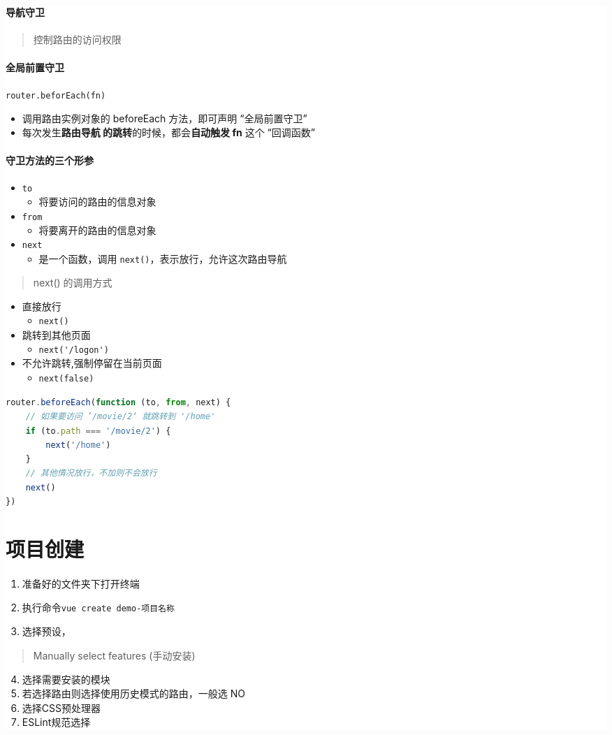 #### 导航守卫

> 控制路由的访问权限



#### 全局前置守卫

`router.beforEach(fn)`

* 调用路由实例对象的 beforeEach 方法，即可声明 “全局前置守卫”
* 每次发生**路由导航 的跳转**的时候，都会**自动触发 fn** 这个 “回调函数”



#### 守卫方法的三个形参

* `to`
  * 将要访问的路由的信息对象
* `from`
  * 将要离开的路由的信息对象
* `next`
  * 是一个函数，调用 `next()`，表示放行，允许这次路由导航



> next() 的调用方式

* 直接放行
  * `next()`
* 跳转到其他页面
  * `next('/logon')`
* 不允许跳转,强制停留在当前页面
  * `next(false)`

```js
router.beforeEach(function (to, from, next) {
    // 如果要访问 ’/movie/2‘ 就跳转到 '/home'
    if (to.path === '/movie/2') {
        next('/home')
    }
    // 其他情况放行，不加则不会放行
    next()
})
```



# 项目创建

1. 准备好的文件夹下打开终端

2. 执行命令`vue create demo-项目名称`

3. 选择预设，
> Manually select features (手动安装)
4. 选择需要安装的模块
4. 若选择路由则选择使用历史模式的路由，一般选 NO
4. 选择CSS预处理器
4. ESLint规范选择
